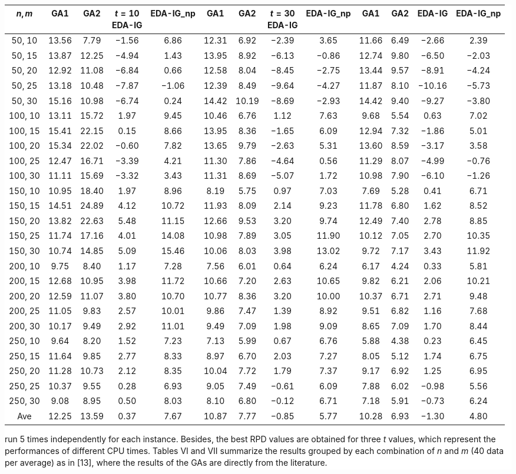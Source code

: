 | $n, m$ | GA1 | GA2 | $t=10$ <br> EDA-IG | EDA-IG_np | GA1 | GA2 | $t=30$ <br> EDA-IG | EDA-IG_np | GA1 | GA2 | EDA-IG | EDA-IG_np |
| :--: | :--: | :--: | :--: | :--: | :--: | :--: | :--: | :--: | :--: | :--: | :--: | :--: |
| 50, 10 | 13.56 | 7.79 | $-1.56$ | 6.86 | 12.31 | 6.92 | $-2.39$ | 3.65 | 11.66 | 6.49 | $-2.66$ | 2.39 |
| 50, 15 | 13.87 | 12.25 | $-4.94$ | 1.43 | 13.95 | 8.92 | $-6.13$ | $-0.86$ | 12.74 | 9.80 | $-6.50$ | $-2.03$ |
| 50, 20 | 12.92 | 11.08 | $-6.84$ | 0.66 | 12.58 | 8.04 | $-8.45$ | $-2.75$ | 13.44 | 9.57 | $-8.91$ | $-4.24$ |
| 50, 25 | 13.18 | 10.48 | $-7.87$ | $-1.06$ | 12.39 | 8.49 | $-9.64$ | $-4.27$ | 11.87 | 8.10 | $-10.16$ | $-5.73$ |
| 50, 30 | 15.16 | 10.98 | $-6.74$ | 0.24 | 14.42 | 10.19 | $-8.69$ | $-2.93$ | 14.42 | 9.40 | $-9.27$ | $-3.80$ |
| 100, 10 | 13.11 | 15.72 | 1.97 | 9.45 | 10.46 | 6.76 | 1.12 | 7.63 | 9.68 | 5.54 | 0.63 | 7.02 |
| 100, 15 | 15.41 | 22.15 | 0.15 | 8.66 | 13.95 | 8.36 | $-1.65$ | 6.09 | 12.94 | 7.32 | $-1.86$ | 5.01 |
| 100, 20 | 15.34 | 22.02 | $-0.60$ | 7.82 | 13.65 | 9.79 | $-2.63$ | 5.31 | 13.60 | 8.59 | $-3.17$ | 3.58 |
| 100, 25 | 12.47 | 16.71 | $-3.39$ | 4.21 | 11.30 | 7.86 | $-4.64$ | 0.56 | 11.29 | 8.07 | $-4.99$ | $-0.76$ |
| 100, 30 | 11.11 | 15.69 | $-3.32$ | 3.43 | 11.31 | 8.69 | $-5.07$ | 1.72 | 10.98 | 7.90 | $-6.10$ | $-1.26$ |
| 150, 10 | 10.95 | 18.40 | 1.97 | 8.96 | 8.19 | 5.75 | 0.97 | 7.03 | 7.69 | 5.28 | 0.41 | 6.71 |
| 150, 15 | 14.51 | 24.89 | 4.12 | 10.72 | 11.93 | 8.09 | 2.14 | 9.23 | 11.78 | 6.80 | 1.62 | 8.52 |
| 150, 20 | 13.82 | 22.63 | 5.48 | 11.15 | 12.66 | 9.53 | 3.20 | 9.74 | 12.49 | 7.40 | 2.78 | 8.85 |
| 150, 25 | 11.74 | 17.16 | 4.01 | 14.08 | 10.98 | 7.89 | 3.05 | 11.90 | 10.12 | 7.05 | 2.70 | 10.35 |
| 150, 30 | 10.74 | 14.85 | 5.09 | 15.46 | 10.06 | 8.03 | 3.98 | 13.02 | 9.72 | 7.17 | 3.43 | 11.92 |
| 200, 10 | 9.75 | 8.40 | 1.17 | 7.28 | 7.56 | 6.01 | 0.64 | 6.24 | 6.17 | 4.24 | 0.33 | 5.81 |
| 200, 15 | 12.68 | 10.95 | 3.98 | 11.72 | 10.66 | 7.20 | 2.63 | 10.65 | 9.82 | 6.21 | 2.06 | 10.21 |
| 200, 20 | 12.59 | 11.07 | 3.80 | 10.70 | 10.77 | 8.36 | 3.20 | 10.00 | 10.37 | 6.71 | 2.71 | 9.48 |
| 200, 25 | 11.05 | 9.83 | 2.57 | 10.01 | 9.86 | 7.47 | 1.39 | 8.92 | 9.51 | 6.82 | 1.16 | 7.68 |
| 200, 30 | 10.17 | 9.49 | 2.92 | 11.01 | 9.49 | 7.09 | 1.98 | 9.09 | 8.65 | 7.09 | 1.70 | 8.44 |
| 250, 10 | 9.64 | 8.20 | 1.52 | 7.23 | 7.13 | 5.99 | 0.67 | 6.76 | 5.88 | 4.38 | 0.23 | 6.45 |
| 250, 15 | 11.64 | 9.85 | 2.77 | 8.33 | 8.97 | 6.70 | 2.03 | 7.27 | 8.05 | 5.12 | 1.74 | 6.75 |
| 250, 20 | 11.28 | 10.73 | 2.12 | 8.35 | 10.04 | 7.72 | 1.79 | 7.37 | 9.17 | 6.92 | 1.25 | 6.95 |
| 250, 25 | 10.37 | 9.55 | 0.28 | 6.93 | 9.05 | 7.49 | $-0.61$ | 6.09 | 7.88 | 6.02 | $-0.98$ | 5.56 |
| 250, 30 | 9.08 | 8.95 | 0.50 | 8.03 | 8.10 | 6.80 | $-0.12$ | 6.71 | 7.18 | 5.91 | $-0.73$ | 6.24 |
| Ave | 12.25 | 13.59 | 0.37 | 7.67 | 10.87 | 7.77 | $-0.85$ | 5.77 | 10.28 | 6.93 | $-1.30$ | 4.80 |

run 5 times independently for each instance. Besides, the best RPD values are obtained for three $t$ values, which represent the performances of different CPU times. Tables VI and VII summarize the results grouped by each combination of $n$ and $m$ (40 data per average) as in [13], where the results of the GAs are directly from the literature.
